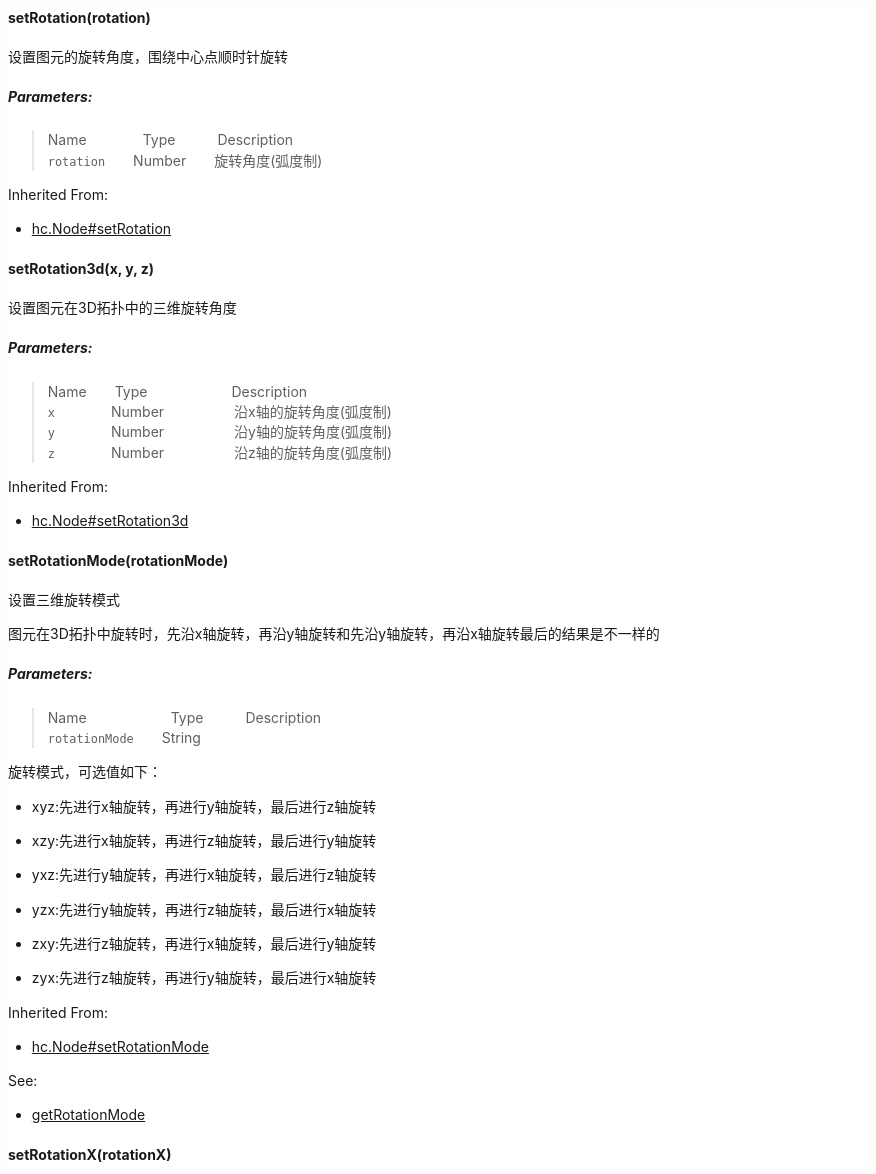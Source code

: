 #### setRotation(rotation)

设置图元的旋转角度，围绕中心点顺时针旋转

##### Parameters:
>Name&emsp;&emsp;&emsp;&emsp;Type&emsp;&emsp;&emsp;Description    
`rotation`&emsp;&emsp;Number&emsp;&emsp;旋转角度(弧度制)

Inherited From:

*   [hc.Node#setRotation](hc.Node.html#setRotation)

#### setRotation3d(x, y, z)

设置图元在3D拓扑中的三维旋转角度

##### Parameters:
>Name&emsp;&emsp;Type&emsp;&emsp;&emsp;&emsp;&emsp;&emsp;Description  
`x`&emsp;&emsp;&emsp;&emsp;Number&emsp;&emsp;&emsp;&emsp;&emsp;沿x轴的旋转角度(弧度制)  
`y`&emsp;&emsp;&emsp;&emsp;Number&emsp;&emsp;&emsp;&emsp;&emsp;沿y轴的旋转角度(弧度制)  
`z`&emsp;&emsp;&emsp;&emsp;Number&emsp;&emsp;&emsp;&emsp;&emsp;沿z轴的旋转角度(弧度制)

Inherited From:

*   [hc.Node#setRotation3d](hc.Node.html#setRotation3d)

#### setRotationMode(rotationMode)

设置三维旋转模式  
  
图元在3D拓扑中旋转时，先沿x轴旋转，再沿y轴旋转和先沿y轴旋转，再沿x轴旋转最后的结果是不一样的

##### Parameters:
>Name&emsp;&emsp;&emsp;&emsp;&emsp;&emsp;Type&emsp;&emsp;&emsp;Description    
`rotationMode`&emsp;&emsp;String  

旋转模式，可选值如下：

  
*   xyz:先进行x轴旋转，再进行y轴旋转，最后进行z轴旋转
  
*   xzy:先进行x轴旋转，再进行z轴旋转，最后进行y轴旋转
  
*   yxz:先进行y轴旋转，再进行x轴旋转，最后进行z轴旋转
  
*   yzx:先进行y轴旋转，再进行z轴旋转，最后进行x轴旋转
  
*   zxy:先进行z轴旋转，再进行x轴旋转，最后进行y轴旋转
  
*   zyx:先进行z轴旋转，再进行y轴旋转，最后进行x轴旋转
  

Inherited From:

*   [hc.Node#setRotationMode](hc.Node.html#setRotationMode)

See:

*   [getRotationMode](hc.Node.html#getRotationMode)

#### setRotationX(rotationX)
